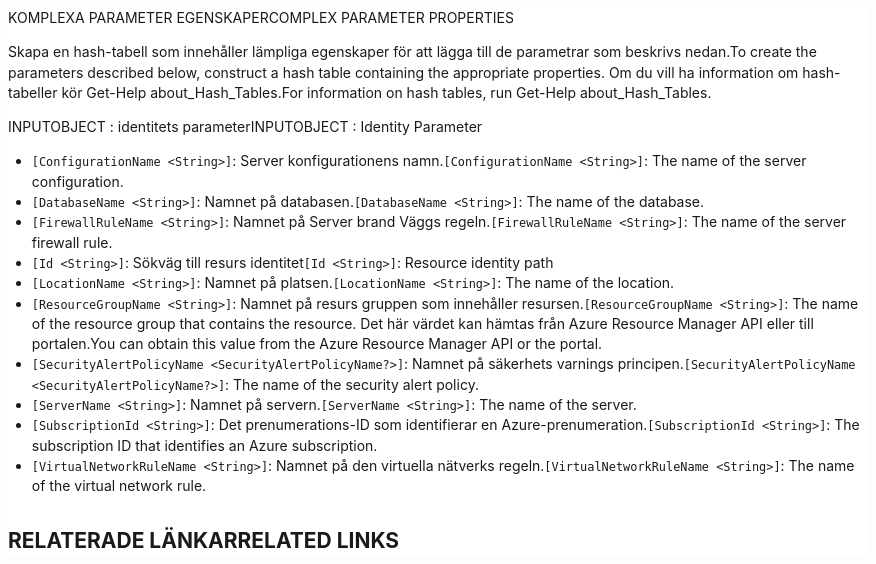 <span data-ttu-id="3a6c7-146">KOMPLEXA PARAMETER EGENSKAPER</span><span class="sxs-lookup"><span data-stu-id="3a6c7-146">COMPLEX PARAMETER PROPERTIES</span></span>

<span data-ttu-id="3a6c7-147">Skapa en hash-tabell som innehåller lämpliga egenskaper för att lägga till de parametrar som beskrivs nedan.</span><span class="sxs-lookup"><span data-stu-id="3a6c7-147">To create the parameters described below, construct a hash table containing the appropriate properties.</span></span> <span data-ttu-id="3a6c7-148">Om du vill ha information om hash-tabeller kör Get-Help about_Hash_Tables.</span><span class="sxs-lookup"><span data-stu-id="3a6c7-148">For information on hash tables, run Get-Help about_Hash_Tables.</span></span>


<span data-ttu-id="3a6c7-149">INPUTOBJECT <IMariaDbIdentity> : identitets parameter</span><span class="sxs-lookup"><span data-stu-id="3a6c7-149">INPUTOBJECT <IMariaDbIdentity>: Identity Parameter</span></span>
  - <span data-ttu-id="3a6c7-150">`[ConfigurationName <String>]`: Server konfigurationens namn.</span><span class="sxs-lookup"><span data-stu-id="3a6c7-150">`[ConfigurationName <String>]`: The name of the server configuration.</span></span>
  - <span data-ttu-id="3a6c7-151">`[DatabaseName <String>]`: Namnet på databasen.</span><span class="sxs-lookup"><span data-stu-id="3a6c7-151">`[DatabaseName <String>]`: The name of the database.</span></span>
  - <span data-ttu-id="3a6c7-152">`[FirewallRuleName <String>]`: Namnet på Server brand Väggs regeln.</span><span class="sxs-lookup"><span data-stu-id="3a6c7-152">`[FirewallRuleName <String>]`: The name of the server firewall rule.</span></span>
  - <span data-ttu-id="3a6c7-153">`[Id <String>]`: Sökväg till resurs identitet</span><span class="sxs-lookup"><span data-stu-id="3a6c7-153">`[Id <String>]`: Resource identity path</span></span>
  - <span data-ttu-id="3a6c7-154">`[LocationName <String>]`: Namnet på platsen.</span><span class="sxs-lookup"><span data-stu-id="3a6c7-154">`[LocationName <String>]`: The name of the location.</span></span>
  - <span data-ttu-id="3a6c7-155">`[ResourceGroupName <String>]`: Namnet på resurs gruppen som innehåller resursen.</span><span class="sxs-lookup"><span data-stu-id="3a6c7-155">`[ResourceGroupName <String>]`: The name of the resource group that contains the resource.</span></span> <span data-ttu-id="3a6c7-156">Det här värdet kan hämtas från Azure Resource Manager API eller till portalen.</span><span class="sxs-lookup"><span data-stu-id="3a6c7-156">You can obtain this value from the Azure Resource Manager API or the portal.</span></span>
  - <span data-ttu-id="3a6c7-157">`[SecurityAlertPolicyName <SecurityAlertPolicyName?>]`: Namnet på säkerhets varnings principen.</span><span class="sxs-lookup"><span data-stu-id="3a6c7-157">`[SecurityAlertPolicyName <SecurityAlertPolicyName?>]`: The name of the security alert policy.</span></span>
  - <span data-ttu-id="3a6c7-158">`[ServerName <String>]`: Namnet på servern.</span><span class="sxs-lookup"><span data-stu-id="3a6c7-158">`[ServerName <String>]`: The name of the server.</span></span>
  - <span data-ttu-id="3a6c7-159">`[SubscriptionId <String>]`: Det prenumerations-ID som identifierar en Azure-prenumeration.</span><span class="sxs-lookup"><span data-stu-id="3a6c7-159">`[SubscriptionId <String>]`: The subscription ID that identifies an Azure subscription.</span></span>
  - <span data-ttu-id="3a6c7-160">`[VirtualNetworkRuleName <String>]`: Namnet på den virtuella nätverks regeln.</span><span class="sxs-lookup"><span data-stu-id="3a6c7-160">`[VirtualNetworkRuleName <String>]`: The name of the virtual network rule.</span></span>

## <span data-ttu-id="3a6c7-161">RELATERADE LÄNKAR</span><span class="sxs-lookup"><span data-stu-id="3a6c7-161">RELATED LINKS</span></span>

